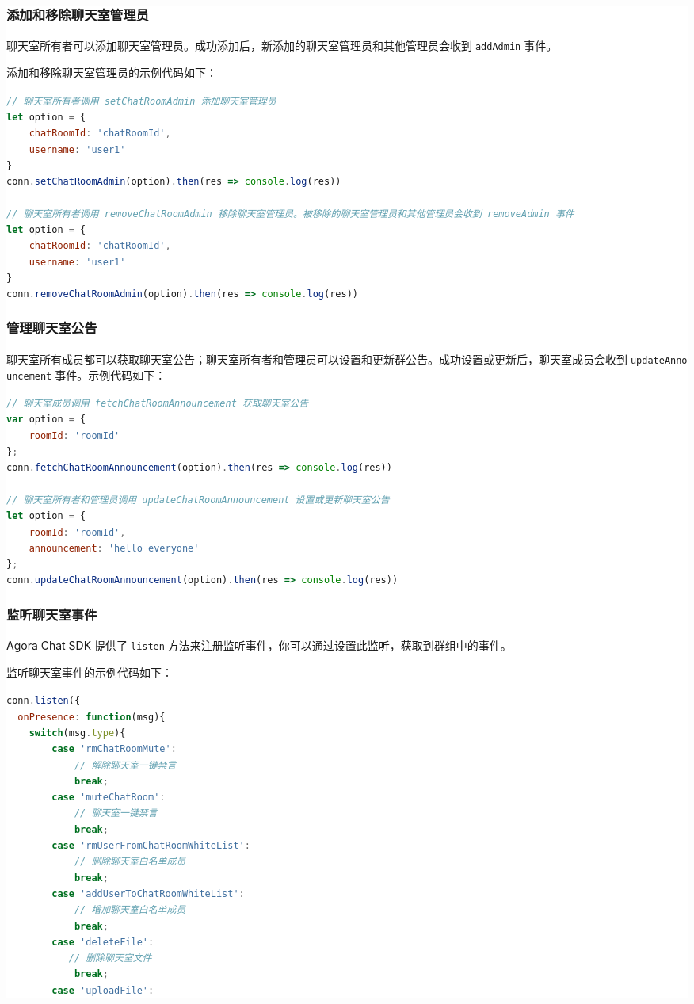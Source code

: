 ### 添加和移除聊天室管理员

聊天室所有者可以添加聊天室管理员。成功添加后，新添加的聊天室管理员和其他管理员会收到 `addAdmin` 事件。

添加和移除聊天室管理员的示例代码如下：

```javascript
// 聊天室所有者调用 setChatRoomAdmin 添加聊天室管理员
let option = {
    chatRoomId: 'chatRoomId',
    username: 'user1'
}
conn.setChatRoomAdmin(option).then(res => console.log(res))

// 聊天室所有者调用 removeChatRoomAdmin 移除聊天室管理员。被移除的聊天室管理员和其他管理员会收到 removeAdmin 事件
let option = {
    chatRoomId: 'chatRoomId',
    username: 'user1'
}
conn.removeChatRoomAdmin(option).then(res => console.log(res))
```

### 管理聊天室公告

聊天室所有成员都可以获取聊天室公告；聊天室所有者和管理员可以设置和更新群公告。成功设置或更新后，聊天室成员会收到 `updateAnnouncement` 事件。示例代码如下：

```javascript
// 聊天室成员调用 fetchChatRoomAnnouncement 获取聊天室公告
var option = {
    roomId: 'roomId'                        
};
conn.fetchChatRoomAnnouncement(option).then(res => console.log(res))

// 聊天室所有者和管理员调用 updateChatRoomAnnouncement 设置或更新聊天室公告
let option = {
    roomId: 'roomId',  
    announcement: 'hello everyone'                  
};
conn.updateChatRoomAnnouncement(option).then(res => console.log(res))
```

### 监听聊天室事件

Agora Chat SDK 提供了 `listen` 方法来注册监听事件，你可以通过设置此监听，获取到群组中的事件。

监听聊天室事件的示例代码如下：

```javascript
conn.listen({
  onPresence: function(msg){
    switch(msg.type){
        case 'rmChatRoomMute':
            // 解除聊天室一键禁言
            break;
        case 'muteChatRoom':
            // 聊天室一键禁言
            break;
        case 'rmUserFromChatRoomWhiteList':
            // 删除聊天室白名单成员
            break;
        case 'addUserToChatRoomWhiteList':
            // 增加聊天室白名单成员
            break;
        case 'deleteFile':
           // 删除聊天室文件
            break;
        case 'uploadFile':
```